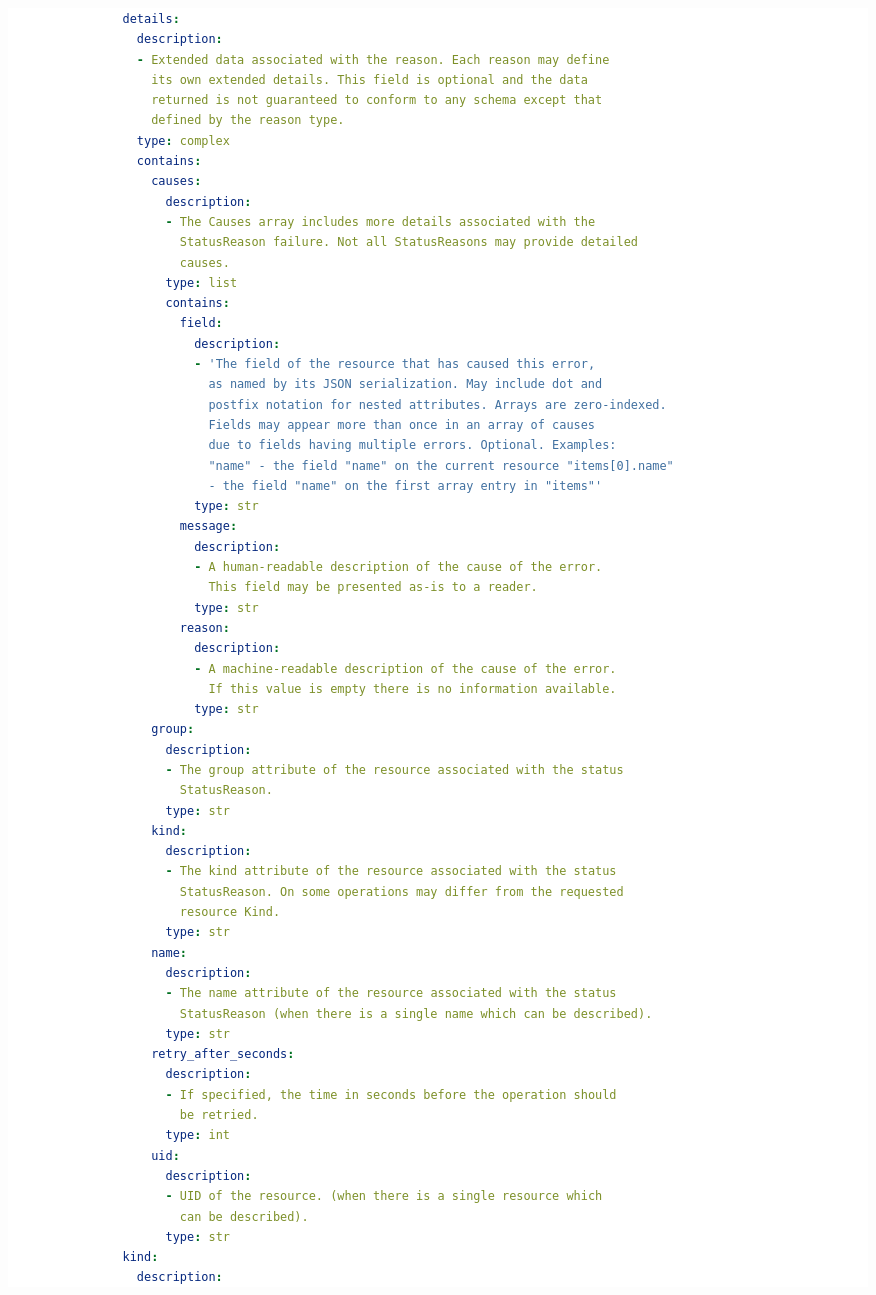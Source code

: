 ```yaml
                details:
                  description:
                  - Extended data associated with the reason. Each reason may define
                    its own extended details. This field is optional and the data
                    returned is not guaranteed to conform to any schema except that
                    defined by the reason type.
                  type: complex
                  contains:
                    causes:
                      description:
                      - The Causes array includes more details associated with the
                        StatusReason failure. Not all StatusReasons may provide detailed
                        causes.
                      type: list
                      contains:
                        field:
                          description:
                          - 'The field of the resource that has caused this error,
                            as named by its JSON serialization. May include dot and
                            postfix notation for nested attributes. Arrays are zero-indexed.
                            Fields may appear more than once in an array of causes
                            due to fields having multiple errors. Optional. Examples:
                            "name" - the field "name" on the current resource "items[0].name"
                            - the field "name" on the first array entry in "items"'
                          type: str
                        message:
                          description:
                          - A human-readable description of the cause of the error.
                            This field may be presented as-is to a reader.
                          type: str
                        reason:
                          description:
                          - A machine-readable description of the cause of the error.
                            If this value is empty there is no information available.
                          type: str
                    group:
                      description:
                      - The group attribute of the resource associated with the status
                        StatusReason.
                      type: str
                    kind:
                      description:
                      - The kind attribute of the resource associated with the status
                        StatusReason. On some operations may differ from the requested
                        resource Kind.
                      type: str
                    name:
                      description:
                      - The name attribute of the resource associated with the status
                        StatusReason (when there is a single name which can be described).
                      type: str
                    retry_after_seconds:
                      description:
                      - If specified, the time in seconds before the operation should
                        be retried.
                      type: int
                    uid:
                      description:
                      - UID of the resource. (when there is a single resource which
                        can be described).
                      type: str
                kind:
                  description:
```